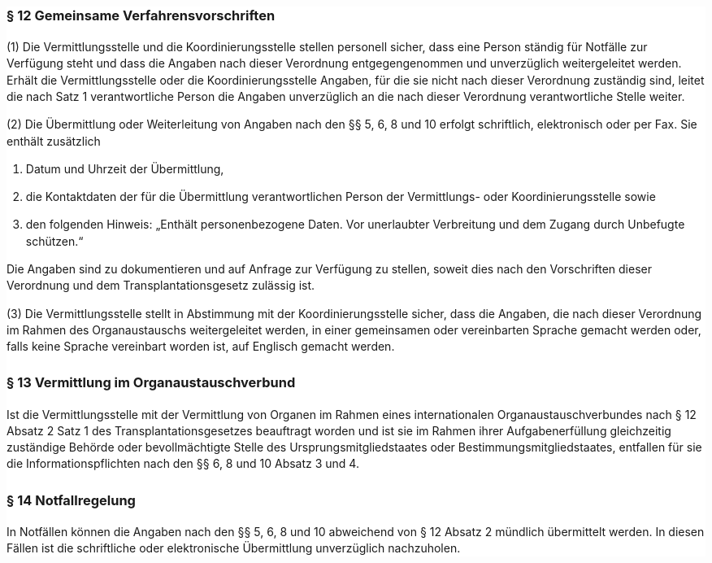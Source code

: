 
### § 12 Gemeinsame Verfahrensvorschriften

(1) Die Vermittlungsstelle und die Koordinierungsstelle stellen
personell sicher, dass eine Person ständig für Notfälle zur Verfügung
steht und dass die Angaben nach dieser Verordnung entgegengenommen und
unverzüglich weitergeleitet werden. Erhält die Vermittlungsstelle oder
die Koordinierungsstelle Angaben, für die sie nicht nach dieser
Verordnung zuständig sind, leitet die nach Satz 1 verantwortliche
Person die Angaben unverzüglich an die nach dieser Verordnung
verantwortliche Stelle weiter.

(2) Die Übermittlung oder Weiterleitung von Angaben nach den §§ 5, 6,
8 und 10 erfolgt schriftlich, elektronisch oder per Fax. Sie enthält
zusätzlich

1.  Datum und Uhrzeit der Übermittlung,


2.  die Kontaktdaten der für die Übermittlung verantwortlichen Person der
    Vermittlungs- oder Koordinierungsstelle sowie


3.  den folgenden Hinweis: „Enthält personenbezogene Daten. Vor
    unerlaubter Verbreitung und dem Zugang durch Unbefugte schützen.“



Die Angaben sind zu dokumentieren und auf Anfrage zur Verfügung zu
stellen, soweit dies nach den Vorschriften dieser Verordnung und dem
Transplantationsgesetz zulässig ist.

(3) Die Vermittlungsstelle stellt in Abstimmung mit der
Koordinierungsstelle sicher, dass die Angaben, die nach dieser
Verordnung im Rahmen des Organaustauschs weitergeleitet werden, in
einer gemeinsamen oder vereinbarten Sprache gemacht werden oder, falls
keine Sprache vereinbart worden ist, auf Englisch gemacht werden.


### § 13 Vermittlung im Organaustauschverbund

Ist die Vermittlungsstelle mit der Vermittlung von Organen im Rahmen
eines internationalen Organaustauschverbundes nach § 12 Absatz 2 Satz
1 des Transplantationsgesetzes beauftragt worden und ist sie im Rahmen
ihrer Aufgabenerfüllung gleichzeitig zuständige Behörde oder
bevollmächtigte Stelle des Ursprungsmitgliedstaates oder
Bestimmungsmitgliedstaates, entfallen für sie die
Informationspflichten nach den §§ 6, 8 und 10 Absatz 3 und 4.


### § 14 Notfallregelung

In Notfällen können die Angaben nach den §§ 5, 6, 8 und 10 abweichend
von § 12 Absatz 2 mündlich übermittelt werden. In diesen Fällen ist
die schriftliche oder elektronische Übermittlung unverzüglich
nachzuholen.
